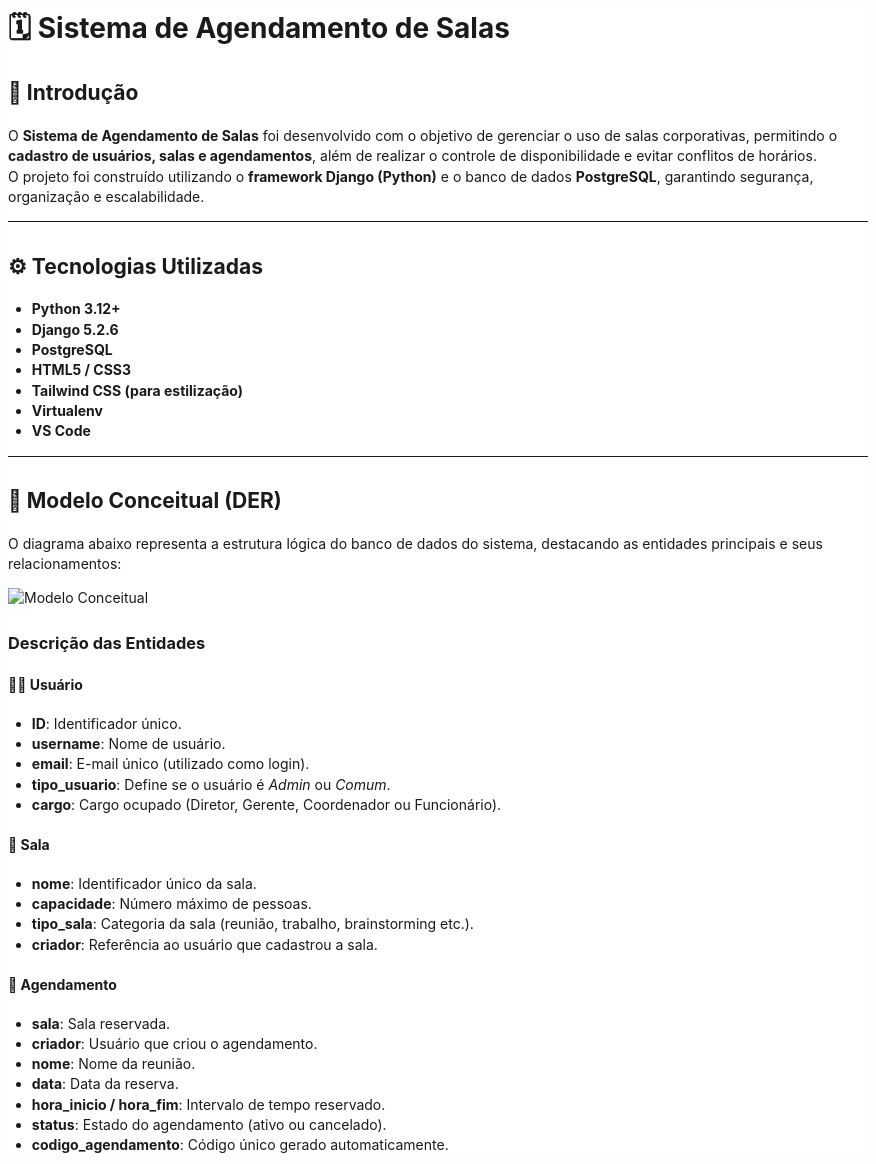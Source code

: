 # 🗓️ Sistema de Agendamento de Salas

## 📖 Introdução

O **Sistema de Agendamento de Salas** foi desenvolvido com o objetivo de gerenciar o uso de salas corporativas, permitindo o **cadastro de usuários, salas e agendamentos**, além de realizar o controle de disponibilidade e evitar conflitos de horários.  
O projeto foi construído utilizando o **framework Django (Python)** e o banco de dados **PostgreSQL**, garantindo segurança, organização e escalabilidade.

---

## ⚙️ Tecnologias Utilizadas

- **Python 3.12+**
- **Django 5.2.6**
- **PostgreSQL**
- **HTML5 / CSS3**
- **Tailwind CSS (para estilização)**
- **Virtualenv**
- **VS Code**

---

## 🧩 Modelo Conceitual (DER)

O diagrama abaixo representa a estrutura lógica do banco de dados do sistema, destacando as entidades principais e seus relacionamentos:

![Modelo Conceitual](static/images/modelo_conceitual.png)

### Descrição das Entidades

#### 🧑‍💼 Usuário
- **ID**: Identificador único.  
- **username**: Nome de usuário.  
- **email**: E-mail único (utilizado como login).  
- **tipo_usuario**: Define se o usuário é *Admin* ou *Comum*.  
- **cargo**: Cargo ocupado (Diretor, Gerente, Coordenador ou Funcionário).

#### 🏢 Sala
- **nome**: Identificador único da sala.  
- **capacidade**: Número máximo de pessoas.  
- **tipo_sala**: Categoria da sala (reunião, trabalho, brainstorming etc.).  
- **criador**: Referência ao usuário que cadastrou a sala.

#### 📅 Agendamento
- **sala**: Sala reservada.  
- **criador**: Usuário que criou o agendamento.  
- **nome**: Nome da reunião.  
- **data**: Data da reserva.  
- **hora_inicio / hora_fim**: Intervalo de tempo reservado.  
- **status**: Estado do agendamento (ativo ou cancelado).  
- **codigo_agendamento**: Código único gerado automaticamente.

